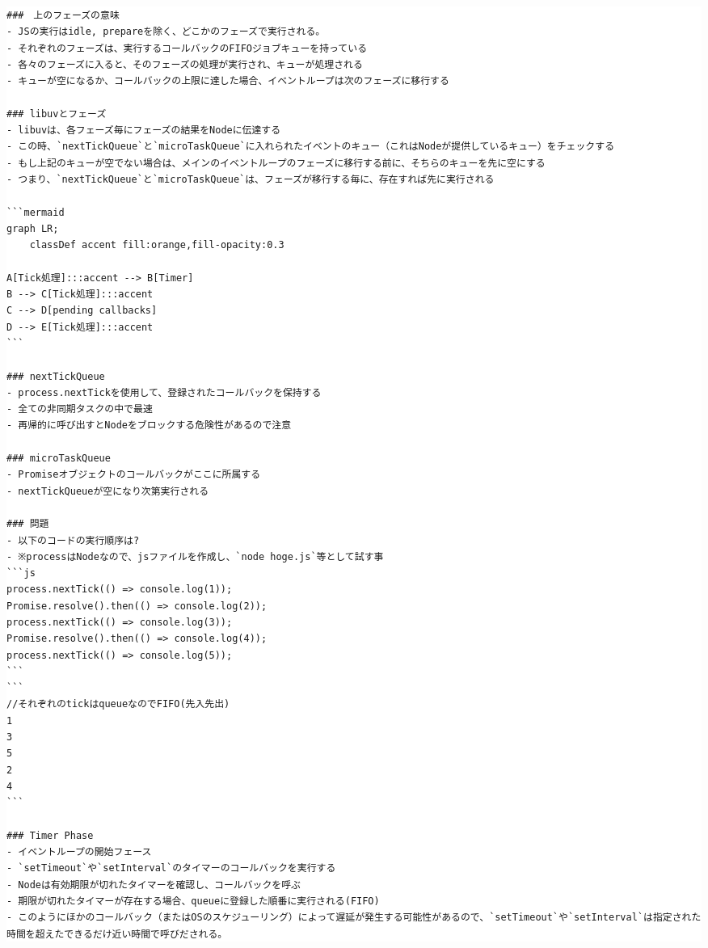     ###　上のフェーズの意味
    - JSの実行はidle, prepareを除く、どこかのフェーズで実行される。
    - それぞれのフェーズは、実行するコールバックのFIFOジョブキューを持っている
    - 各々のフェーズに入ると、そのフェーズの処理が実行され、キューが処理される
    - キューが空になるか、コールバックの上限に達した場合、イベントループは次のフェーズに移行する

    ### libuvとフェーズ
    - libuvは、各フェーズ毎にフェーズの結果をNodeに伝達する
    - この時、`nextTickQueue`と`microTaskQueue`に入れられたイベントのキュー（これはNodeが提供しているキュー）をチェックする
    - もし上記のキューが空でない場合は、メインのイベントループのフェーズに移行する前に、そちらのキューを先に空にする
    - つまり、`nextTickQueue`と`microTaskQueue`は、フェーズが移行する毎に、存在すれば先に実行される

    ```mermaid
    graph LR;
        classDef accent fill:orange,fill-opacity:0.3

    A[Tick処理]:::accent --> B[Timer]
    B --> C[Tick処理]:::accent
    C --> D[pending callbacks]
    D --> E[Tick処理]:::accent
    ```
    
    ### nextTickQueue
    - process.nextTickを使用して、登録されたコールバックを保持する
    - 全ての非同期タスクの中で最速
    - 再帰的に呼び出すとNodeをブロックする危険性があるので注意

    ### microTaskQueue
    - Promiseオブジェクトのコールバックがここに所属する
    - nextTickQueueが空になり次第実行される

    ### 問題
    - 以下のコードの実行順序は?
    - ※processはNodeなので、jsファイルを作成し、`node hoge.js`等として試す事
    ```js
    process.nextTick(() => console.log(1));
    Promise.resolve().then(() => console.log(2));
    process.nextTick(() => console.log(3));
    Promise.resolve().then(() => console.log(4));
    process.nextTick(() => console.log(5));
    ```
    ```
    //それぞれのtickはqueueなのでFIFO(先入先出)
    1
    3
    5
    2
    4
    ```

    ### Timer Phase
    - イベントループの開始フェース
    - `setTimeout`や`setInterval`のタイマーのコールバックを実行する
    - Nodeは有効期限が切れたタイマーを確認し、コールバックを呼ぶ
    - 期限が切れたタイマーが存在する場合、queueに登録した順番に実行される(FIFO)
    - このようにほかのコールバック（またはOSのスケジューリング）によって遅延が発生する可能性があるので、`setTimeout`や`setInterval`は指定された時間を超えたできるだけ近い時間で呼びだされる。
